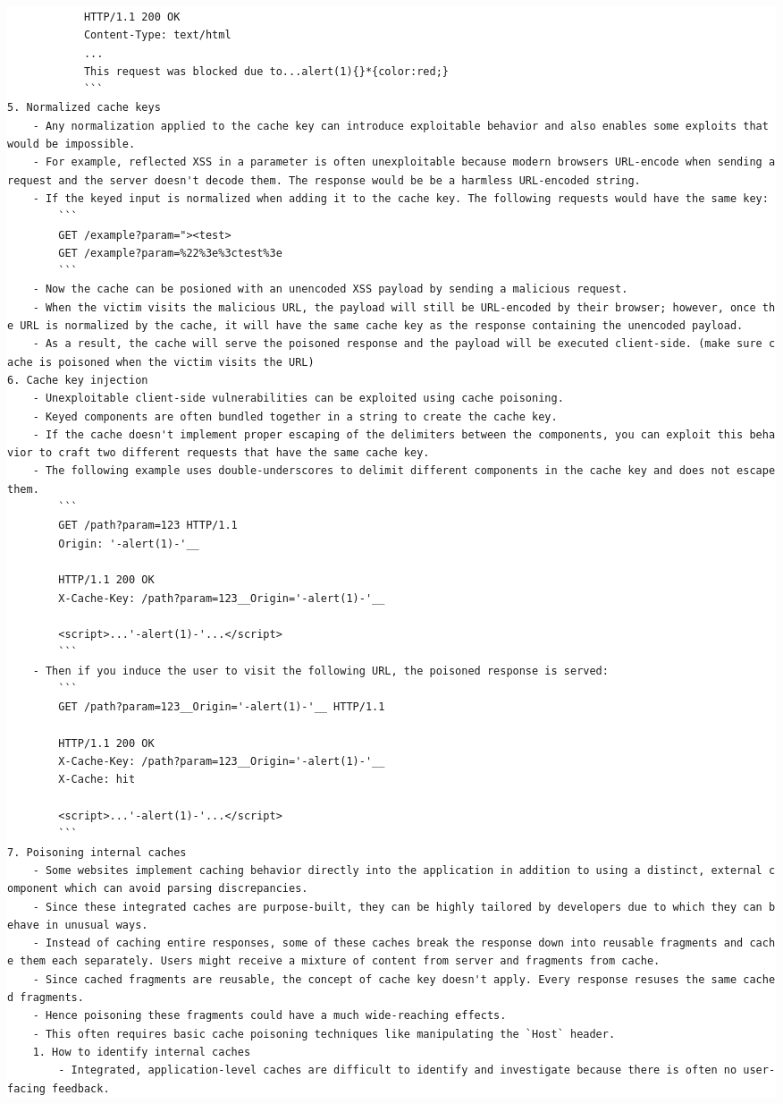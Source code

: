                 HTTP/1.1 200 OK
                Content-Type: text/html
                ...
                This request was blocked due to...alert(1){}*{color:red;} 
                ```
    5. Normalized cache keys
        - Any normalization applied to the cache key can introduce exploitable behavior and also enables some exploits that would be impossible.
        - For example, reflected XSS in a parameter is often unexploitable because modern browsers URL-encode when sending a request and the server doesn't decode them. The response would be be a harmless URL-encoded string.
        - If the keyed input is normalized when adding it to the cache key. The following requests would have the same key:
            ```
            GET /example?param="><test>
            GET /example?param=%22%3e%3ctest%3e 
            ```
        - Now the cache can be posioned with an unencoded XSS payload by sending a malicious request. 
        - When the victim visits the malicious URL, the payload will still be URL-encoded by their browser; however, once the URL is normalized by the cache, it will have the same cache key as the response containing the unencoded payload.
        - As a result, the cache will serve the poisoned response and the payload will be executed client-side. (make sure cache is poisoned when the victim visits the URL)
    6. Cache key injection
        - Unexploitable client-side vulnerabilities can be exploited using cache poisoning.
        - Keyed components are often bundled together in a string to create the cache key. 
        - If the cache doesn't implement proper escaping of the delimiters between the components, you can exploit this behavior to craft two different requests that have the same cache key. 
        - The following example uses double-underscores to delimit different components in the cache key and does not escape them.  
            ```
            GET /path?param=123 HTTP/1.1
            Origin: '-alert(1)-'__

            HTTP/1.1 200 OK
            X-Cache-Key: /path?param=123__Origin='-alert(1)-'__

            <script>...'-alert(1)-'...</script> 
            ```
        - Then if you induce the user to visit the following URL, the poisoned response is served:
            ```
            GET /path?param=123__Origin='-alert(1)-'__ HTTP/1.1

            HTTP/1.1 200 OK
            X-Cache-Key: /path?param=123__Origin='-alert(1)-'__
            X-Cache: hit

            <script>...'-alert(1)-'...</script> 
            ```
    7. Poisoning internal caches
        - Some websites implement caching behavior directly into the application in addition to using a distinct, external component which can avoid parsing discrepancies.
        - Since these integrated caches are purpose-built, they can be highly tailored by developers due to which they can behave in unusual ways.
        - Instead of caching entire responses, some of these caches break the response down into reusable fragments and cache them each separately. Users might receive a mixture of content from server and fragments from cache.
        - Since cached fragments are reusable, the concept of cache key doesn't apply. Every response resuses the same cached fragments.
        - Hence poisoning these fragments could have a much wide-reaching effects.
        - This often requires basic cache poisoning techniques like manipulating the `Host` header.
        1. How to identify internal caches
            - Integrated, application-level caches are difficult to identify and investigate because there is often no user-facing feedback.
